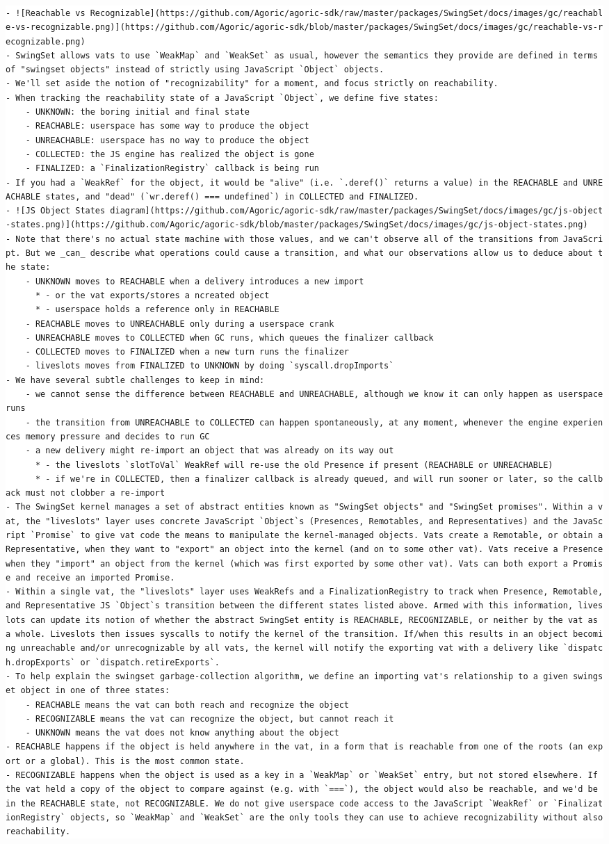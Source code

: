 	- ![Reachable vs Recognizable](https://github.com/Agoric/agoric-sdk/raw/master/packages/SwingSet/docs/images/gc/reachable-vs-recognizable.png)](https://github.com/Agoric/agoric-sdk/blob/master/packages/SwingSet/docs/images/gc/reachable-vs-recognizable.png)
	- SwingSet allows vats to use `WeakMap` and `WeakSet` as usual, however the semantics they provide are defined in terms of "swingset objects" instead of strictly using JavaScript `Object` objects.
	- We'll set aside the notion of "recognizability" for a moment, and focus strictly on reachability.
	- When tracking the reachability state of a JavaScript `Object`, we define five states:
		- UNKNOWN: the boring initial and final state
		- REACHABLE: userspace has some way to produce the object
		- UNREACHABLE: userspace has no way to produce the object
		- COLLECTED: the JS engine has realized the object is gone
		- FINALIZED: a `FinalizationRegistry` callback is being run
	- If you had a `WeakRef` for the object, it would be "alive" (i.e. `.deref()` returns a value) in the REACHABLE and UNREACHABLE states, and "dead" (`wr.deref() === undefined`) in COLLECTED and FINALIZED.
	- ![JS Object States diagram](https://github.com/Agoric/agoric-sdk/raw/master/packages/SwingSet/docs/images/gc/js-object-states.png)](https://github.com/Agoric/agoric-sdk/blob/master/packages/SwingSet/docs/images/gc/js-object-states.png)
	- Note that there's no actual state machine with those values, and we can't observe all of the transitions from JavaScript. But we _can_ describe what operations could cause a transition, and what our observations allow us to deduce about the state:
		- UNKNOWN moves to REACHABLE when a delivery introduces a new import
		  * - or the vat exports/stores a ncreated object
		  * - userspace holds a reference only in REACHABLE
		- REACHABLE moves to UNREACHABLE only during a userspace crank
		- UNREACHABLE moves to COLLECTED when GC runs, which queues the finalizer callback
		- COLLECTED moves to FINALIZED when a new turn runs the finalizer
		- liveslots moves from FINALIZED to UNKNOWN by doing `syscall.dropImports`
	- We have several subtle challenges to keep in mind:
		- we cannot sense the difference between REACHABLE and UNREACHABLE, although we know it can only happen as userspace runs
		- the transition from UNREACHABLE to COLLECTED can happen spontaneously, at any moment, whenever the engine experiences memory pressure and decides to run GC
		- a new delivery might re-import an object that was already on its way out
		  * - the liveslots `slotToVal` WeakRef will re-use the old Presence if present (REACHABLE or UNREACHABLE)
		  * - if we're in COLLECTED, then a finalizer callback is already queued, and will run sooner or later, so the callback must not clobber a re-import
	- The SwingSet kernel manages a set of abstract entities known as "SwingSet objects" and "SwingSet promises". Within a vat, the "liveslots" layer uses concrete JavaScript `Object`s (Presences, Remotables, and Representatives) and the JavaScript `Promise` to give vat code the means to manipulate the kernel-managed objects. Vats create a Remotable, or obtain a Representative, when they want to "export" an object into the kernel (and on to some other vat). Vats receive a Presence when they "import" an object from the kernel (which was first exported by some other vat). Vats can both export a Promise and receive an imported Promise.
	- Within a single vat, the "liveslots" layer uses WeakRefs and a FinalizationRegistry to track when Presence, Remotable, and Representative JS `Object`s transition between the different states listed above. Armed with this information, liveslots can update its notion of whether the abstract SwingSet entity is REACHABLE, RECOGNIZABLE, or neither by the vat as a whole. Liveslots then issues syscalls to notify the kernel of the transition. If/when this results in an object becoming unreachable and/or unrecognizable by all vats, the kernel will notify the exporting vat with a delivery like `dispatch.dropExports` or `dispatch.retireExports`.
	- To help explain the swingset garbage-collection algorithm, we define an importing vat's relationship to a given swingset object in one of three states:
		- REACHABLE means the vat can both reach and recognize the object
		- RECOGNIZABLE means the vat can recognize the object, but cannot reach it
		- UNKNOWN means the vat does not know anything about the object
	- REACHABLE happens if the object is held anywhere in the vat, in a form that is reachable from one of the roots (an export or a global). This is the most common state.
	- RECOGNIZABLE happens when the object is used as a key in a `WeakMap` or `WeakSet` entry, but not stored elsewhere. If the vat held a copy of the object to compare against (e.g. with `===`), the object would also be reachable, and we'd be in the REACHABLE state, not RECOGNIZABLE. We do not give userspace code access to the JavaScript `WeakRef` or `FinalizationRegistry` objects, so `WeakMap` and `WeakSet` are the only tools they can use to achieve recognizability without also reachability.